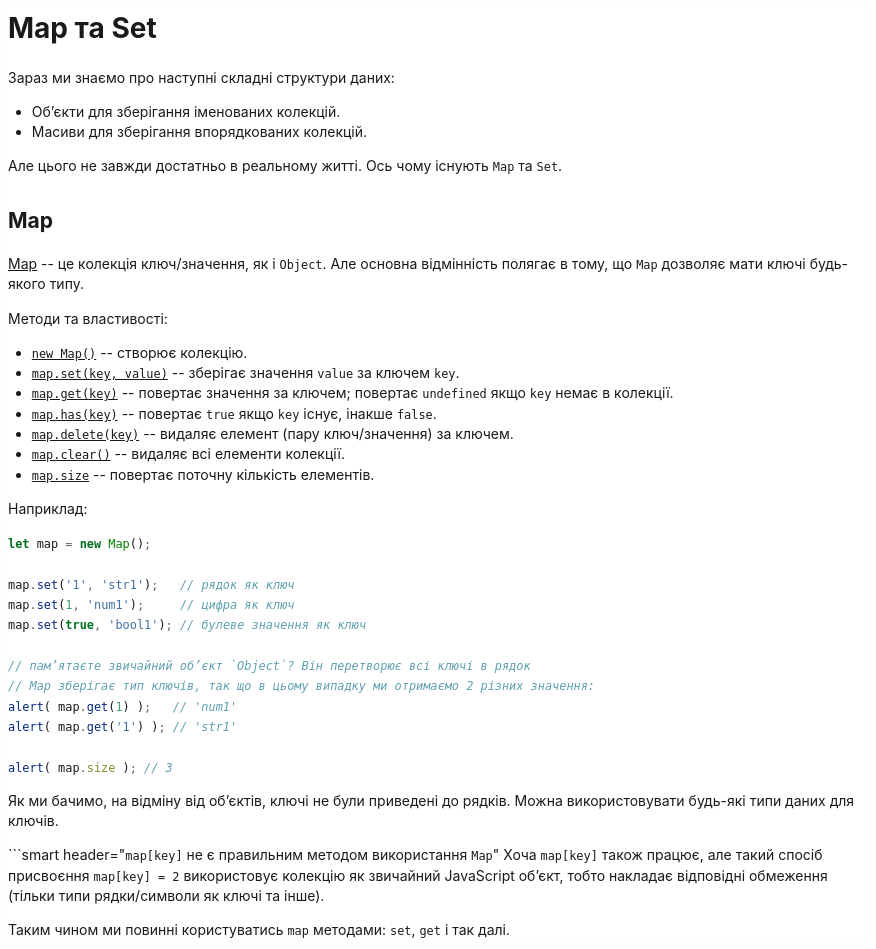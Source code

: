
# Map та Set

Зараз ми знаємо про наступні складні структури даних:

- Об’єкти для зберігання іменованих колекцій.
- Масиви для зберігання впорядкованих колекцій.

Але цього не завжди достатньо в реальному житті. Ось чому існують `Map` та `Set`.

## Map

[Map](https://developer.mozilla.org/en-US/docs/Web/JavaScript/Reference/Global_Objects/Map) -- це колекція ключ/значення, як і `Object`. Але основна відмінність полягає в тому, що `Map` дозволяє мати ключі будь-якого типу.

Методи та властивості:

- [`new Map()`](https://developer.mozilla.org/en-US/docs/Web/JavaScript/Reference/Global_Objects/Map/Map) -- створює колекцію.
- [`map.set(key, value)`](https://developer.mozilla.org/en-US/docs/Web/JavaScript/Reference/Global_Objects/Map/set) -- зберігає значення `value` за ключем `key`.
- [`map.get(key)`](https://developer.mozilla.org/en-US/docs/Web/JavaScript/Reference/Global_Objects/Map/get) -- повертає значення за ключем; повертає `undefined` якщо `key` немає в колекції.
- [`map.has(key)`](https://developer.mozilla.org/en-US/docs/Web/JavaScript/Reference/Global_Objects/Map/has) -- повертає `true` якщо `key` існує, інакше `false`.
- [`map.delete(key)`](https://developer.mozilla.org/en-US/docs/Web/JavaScript/Reference/Global_Objects/Map/delete) -- видаляє елемент (пару ключ/значення) за ключем.
- [`map.clear()`](https://developer.mozilla.org/en-US/docs/Web/JavaScript/Reference/Global_Objects/Map/clear) -- видаляє всі елементи колекції.
- [`map.size`](https://developer.mozilla.org/en-US/docs/Web/JavaScript/Reference/Global_Objects/Map/size) -- повертає поточну кількість елементів.

Наприклад:

```js run
let map = new Map();

map.set('1', 'str1');   // рядок як ключ
map.set(1, 'num1');     // цифра як ключ
map.set(true, 'bool1'); // булеве значення як ключ

// пам’ятаєте звичайний об’єкт `Object`? Він перетворює всі ключі в рядок
// Map зберігає тип ключів, так що в цьому випадку ми отримаємо 2 різних значення:
alert( map.get(1) );   // 'num1'
alert( map.get('1') ); // 'str1'

alert( map.size ); // 3
```

Як ми бачимо, на відміну від об’єктів, ключі не були приведені до рядків. Можна використовувати будь-які типи даних для ключів.

```smart header="`map[key]` не є правильним методом використання `Map`"
Хоча `map[key]` також працює, але такий спосіб присвоєння `map[key] = 2` використовує колекцію як звичайний JavaScript об’єкт, тобто накладає відповідні обмеження (тільки типи рядки/символи як ключі та інше).

Таким чином ми повинні користуватись `map` методами: `set`, `get` і так далі.
```
